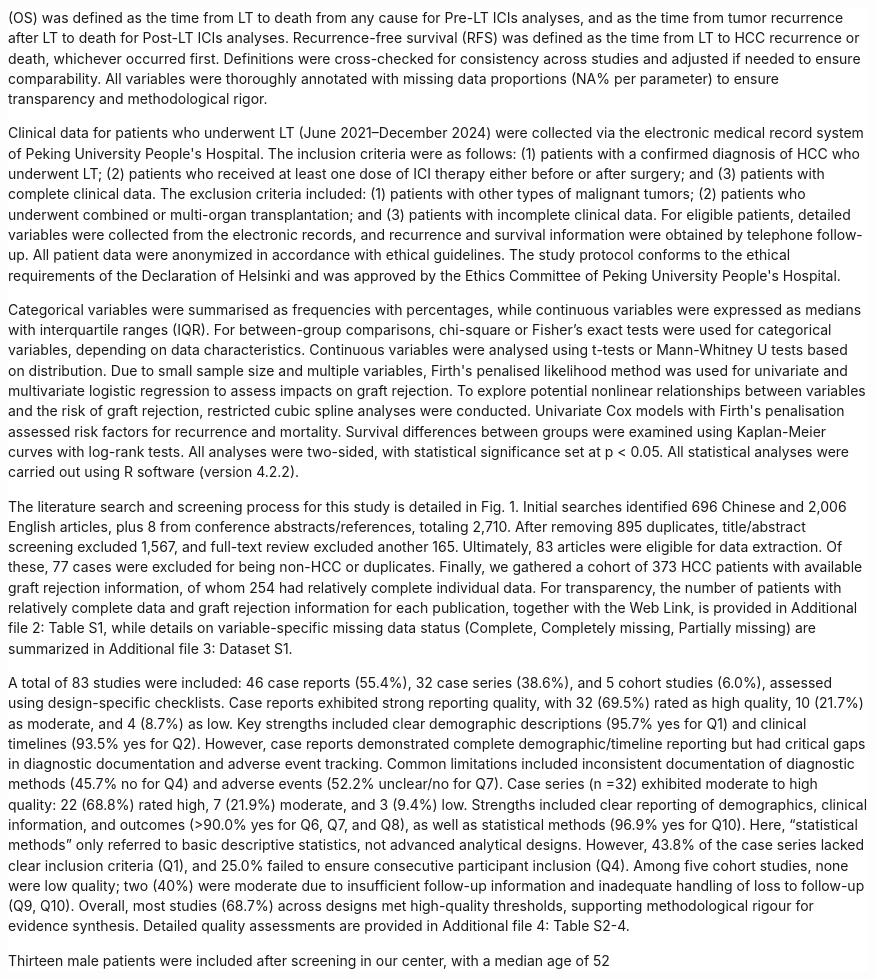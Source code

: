 (OS) was defined as the time from LT to death from any cause for Pre-LT ICIs analyses, and as the time from tumor recurrence after LT to death for Post-LT ICIs analyses. Recurrence-free survival (RFS) was defined as the time from LT to HCC recurrence or death, whichever occurred first. Definitions were cross-checked for consistency across studies and adjusted if needed to ensure comparability. All variables were thoroughly annotated with missing data proportions (NA% per parameter) to ensure transparency and methodological rigor.</p></sec><sec id="Sec8"><title>Data collection at our center</title><p id="Par44">Clinical data for patients who underwent LT (June 2021&#x02013;December 2024) were collected via the electronic medical record system of Peking University People's Hospital. The inclusion criteria were as follows: (1) patients with a confirmed diagnosis of HCC who underwent LT; (2) patients who received at least one dose of ICI therapy either before or after surgery; and (3) patients with complete clinical data. The exclusion criteria included: (1) patients with other types of malignant tumors; (2) patients who underwent combined or multi-organ transplantation; and (3) patients with incomplete clinical data. For eligible patients, detailed variables were collected from the electronic records, and recurrence and survival information were obtained by telephone follow-up. All patient data were anonymized in accordance with ethical guidelines. The study protocol conforms to the ethical requirements of the Declaration of Helsinki and was approved by the Ethics Committee of Peking University People's Hospital.</p></sec><sec id="Sec9"><title>Statistical analysis</title><p id="Par45">Categorical variables were summarised as frequencies with percentages, while continuous variables were expressed as medians with interquartile ranges (IQR). For between-group comparisons, chi-square or Fisher&#x02019;s exact tests were used for categorical variables, depending on data characteristics. Continuous variables were analysed using t-tests or Mann-Whitney U tests based on distribution. Due to small sample size and multiple variables, Firth's penalised likelihood method was used for univariate and multivariate logistic regression to assess impacts on graft rejection. To explore potential nonlinear relationships between variables and the risk of graft rejection, restricted cubic spline analyses were conducted. Univariate Cox models with Firth's penalisation assessed risk factors for recurrence and mortality. Survival differences between groups were examined using Kaplan-Meier curves with log-rank tests. All analyses were two-sided, with statistical significance set at <italic>p </italic>&#x0003c; 0.05. All statistical analyses were carried out using R software (version 4.2.2).</p></sec></sec><sec id="Sec10"><title>Results</title><sec id="Sec11"><title>Literature screening and patient data extraction</title><p id="Par46">The literature search and screening process for this study is detailed in Fig. <xref rid="Fig1" ref-type="fig">1</xref>. Initial searches identified 696 Chinese and 2,006 English articles, plus 8 from conference abstracts/references, totaling 2,710. After removing 895 duplicates, title/abstract screening excluded 1,567, and full-text review excluded another 165. Ultimately, 83 articles were eligible for data extraction. Of these, 77 cases were excluded for being non-HCC or duplicates. Finally, we gathered a cohort of 373 HCC patients with available graft rejection information, of whom 254 had relatively complete individual data. For transparency, the number of patients with relatively complete data and graft rejection information for each publication, together with the Web Link, is provided in Additional file 2: Table S1, while details on variable-specific missing data status (<italic>Complete, Completely missing, Partially missing</italic>) are summarized in Additional file 3: Dataset S1.</p></sec><sec id="Sec12"><title>Literature quality assessment</title><p id="Par47">A total of 83 studies were included: 46 case reports (55.4%), 32 case series (38.6%), and 5 cohort studies (6.0%), assessed using design-specific checklists. Case reports exhibited strong reporting quality, with 32 (69.5%) rated as high quality, 10 (21.7%) as moderate, and 4 (8.7%) as low. Key strengths included clear demographic descriptions (95.7% yes for Q1) and clinical timelines (93.5% yes for Q2). However, case reports demonstrated complete demographic/timeline reporting but had critical gaps in diagnostic documentation and adverse event tracking. Common limitations included inconsistent documentation of diagnostic methods (45.7% no for Q4) and adverse events (52.2% unclear/no for Q7). Case series (<italic>n&#x000a0;</italic>=32) exhibited moderate to high quality: 22 (68.8%) rated high, 7 (21.9%) moderate, and 3 (9.4%) low. Strengths included clear reporting of demographics, clinical information, and outcomes (&#x0003e;90.0% yes for Q6, Q7, and Q8), as well as statistical methods (96.9% yes for Q10). Here, &#x0201c;statistical methods&#x0201d; only referred to basic descriptive statistics, not advanced analytical designs. However, 43.8% of the case series lacked clear inclusion criteria (Q1), and 25.0% failed to ensure consecutive participant inclusion (Q4). Among five cohort studies, none were low quality; two (40%) were moderate due to insufficient follow-up information and inadequate handling of loss to follow-up (Q9, Q10). Overall, most studies (68.7%) across designs met high-quality thresholds, supporting methodological rigour for evidence synthesis. Detailed quality assessments are provided in Additional file 4: Table S2-4.</p></sec><sec id="Sec13"><title>Clinical characteristics of HCC patients with peri-LT ICIs use at our center</title><p id="Par48">Thirteen male patients were included after screening in our center, with a median age of 52